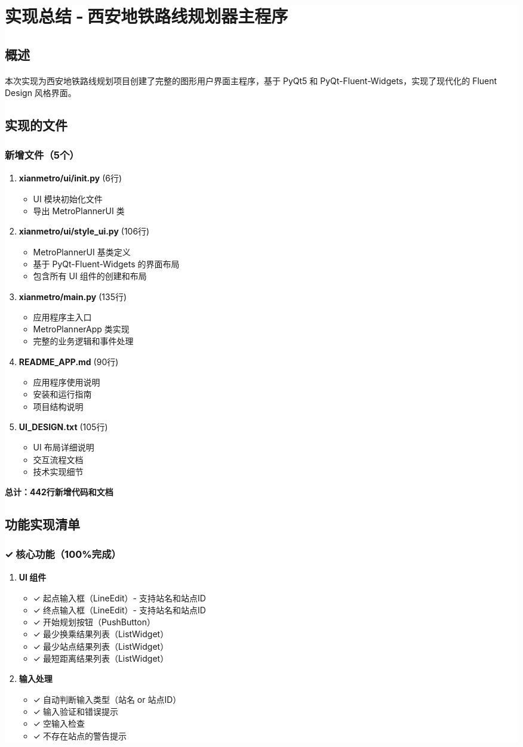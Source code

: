 # 实现总结 - 西安地铁路线规划器主程序

## 概述

本次实现为西安地铁路线规划项目创建了完整的图形用户界面主程序，基于 PyQt5 和 PyQt-Fluent-Widgets，实现了现代化的 Fluent Design 风格界面。

## 实现的文件

### 新增文件（5个）

1. **xianmetro/ui/__init__.py** (6行)
   - UI 模块初始化文件
   - 导出 MetroPlannerUI 类

2. **xianmetro/ui/style_ui.py** (106行)
   - MetroPlannerUI 基类定义
   - 基于 PyQt-Fluent-Widgets 的界面布局
   - 包含所有 UI 组件的创建和布局

3. **xianmetro/main.py** (135行)
   - 应用程序主入口
   - MetroPlannerApp 类实现
   - 完整的业务逻辑和事件处理

4. **README_APP.md** (90行)
   - 应用程序使用说明
   - 安装和运行指南
   - 项目结构说明

5. **UI_DESIGN.txt** (105行)
   - UI 布局详细说明
   - 交互流程文档
   - 技术实现细节

**总计：442行新增代码和文档**

## 功能实现清单

### ✓ 核心功能（100%完成）

1. **UI 组件**
   - ✓ 起点输入框（LineEdit）- 支持站名和站点ID
   - ✓ 终点输入框（LineEdit）- 支持站名和站点ID
   - ✓ 开始规划按钮（PushButton）
   - ✓ 最少换乘结果列表（ListWidget）
   - ✓ 最少站点结果列表（ListWidget）
   - ✓ 最短距离结果列表（ListWidget）

2. **输入处理**
   - ✓ 自动判断输入类型（站名 or 站点ID）
   - ✓ 输入验证和错误提示
   - ✓ 空输入检查
   - ✓ 不存在站点的警告提示
